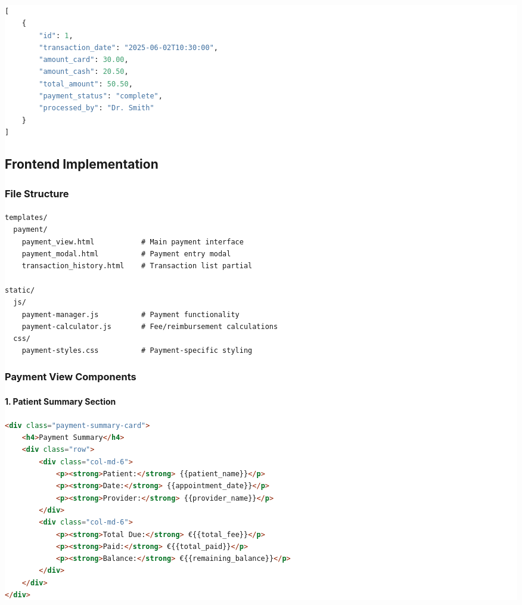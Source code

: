 ```python
[
    {
        "id": 1,
        "transaction_date": "2025-06-02T10:30:00",
        "amount_card": 30.00,
        "amount_cash": 20.50,
        "total_amount": 50.50,
        "payment_status": "complete",
        "processed_by": "Dr. Smith"
    }
]
```

## Frontend Implementation

### File Structure

```
templates/
  payment/
    payment_view.html           # Main payment interface
    payment_modal.html          # Payment entry modal
    transaction_history.html    # Transaction list partial

static/
  js/
    payment-manager.js          # Payment functionality
    payment-calculator.js       # Fee/reimbursement calculations
  css/
    payment-styles.css          # Payment-specific styling
```

### Payment View Components

#### 1. Patient Summary Section

```html
<div class="payment-summary-card">
    <h4>Payment Summary</h4>
    <div class="row">
        <div class="col-md-6">
            <p><strong>Patient:</strong> {{patient_name}}</p>
            <p><strong>Date:</strong> {{appointment_date}}</p>
            <p><strong>Provider:</strong> {{provider_name}}</p>
        </div>
        <div class="col-md-6">
            <p><strong>Total Due:</strong> €{{total_fee}}</p>
            <p><strong>Paid:</strong> €{{total_paid}}</p>
            <p><strong>Balance:</strong> €{{remaining_balance}}</p>
        </div>
    </div>
</div>
```
